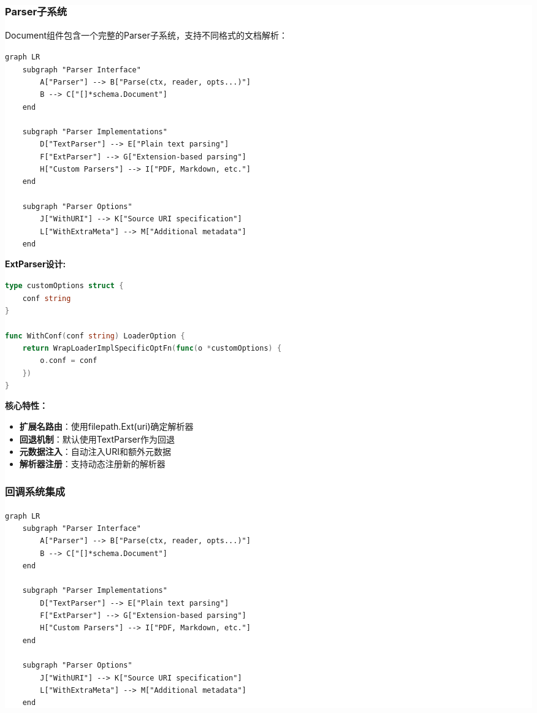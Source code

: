 

### **Parser子系统**

Document组件包含一个完整的Parser子系统，支持不同格式的文档解析：

```mermaid
graph LR
    subgraph "Parser Interface"
        A["Parser"] --> B["Parse(ctx, reader, opts...)"]
        B --> C["[]*schema.Document"]
    end
    
    subgraph "Parser Implementations"
        D["TextParser"] --> E["Plain text parsing"]
        F["ExtParser"] --> G["Extension-based parsing"]
        H["Custom Parsers"] --> I["PDF, Markdown, etc."]
    end
    
    subgraph "Parser Options"
        J["WithURI"] --> K["Source URI specification"]
        L["WithExtraMeta"] --> M["Additional metadata"]
    end
```

**ExtParser设计:**

```go
type customOptions struct {
    conf string
}

func WithConf(conf string) LoaderOption {
    return WrapLoaderImplSpecificOptFn(func(o *customOptions) {
        o.conf = conf
    })
}
```

**核心特性：**

- **扩展名路由**：使用filepath.Ext(uri)确定解析器
- **回退机制**：默认使用TextParser作为回退
- **元数据注入**：自动注入URI和额外元数据
- **解析器注册**：支持动态注册新的解析器


### **回调系统集成**

```mermaid
graph LR
    subgraph "Parser Interface"
        A["Parser"] --> B["Parse(ctx, reader, opts...)"]
        B --> C["[]*schema.Document"]
    end
    
    subgraph "Parser Implementations"
        D["TextParser"] --> E["Plain text parsing"]
        F["ExtParser"] --> G["Extension-based parsing"]
        H["Custom Parsers"] --> I["PDF, Markdown, etc."]
    end
    
    subgraph "Parser Options"
        J["WithURI"] --> K["Source URI specification"]
        L["WithExtraMeta"] --> M["Additional metadata"]
    end
```
